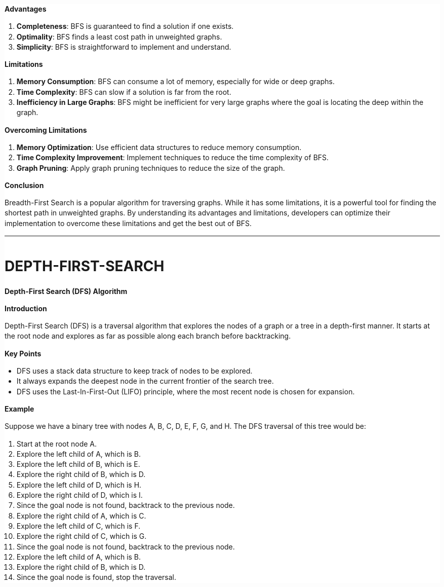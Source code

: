 **Advantages**

1. **Completeness**: BFS is guaranteed to find a solution if one exists.
2. **Optimality**: BFS finds a least cost path in unweighted graphs.
3. **Simplicity**: BFS is straightforward to implement and understand.

**Limitations**

1. **Memory Consumption**: BFS can consume a lot of memory, especially for wide or deep graphs.
2. **Time Complexity**: BFS can slow if a solution is far from the root.
3. **Inefficiency in Large Graphs**: BFS might be inefficient for very large graphs where the goal is locating the deep within the graph.

**Overcoming Limitations**

1. **Memory Optimization**: Use efficient data structures to reduce memory consumption.
2. **Time Complexity Improvement**: Implement techniques to reduce the time complexity of BFS.
3. **Graph Pruning**: Apply graph pruning techniques to reduce the size of the graph.

**Conclusion**

Breadth-First Search is a popular algorithm for traversing graphs. While it has some limitations, it is a powerful tool for finding the shortest path in unweighted graphs. By understanding its advantages and limitations, developers can optimize their implementation to overcome these limitations and get the best out of BFS.

---

# DEPTH-FIRST-SEARCH

**Depth-First Search (DFS) Algorithm**

**Introduction**

Depth-First Search (DFS) is a traversal algorithm that explores the nodes of a graph or a tree in a depth-first manner. It starts at the root node and explores as far as possible along each branch before backtracking.

**Key Points**

* DFS uses a stack data structure to keep track of nodes to be explored.
* It always expands the deepest node in the current frontier of the search tree.
* DFS uses the Last-In-First-Out (LIFO) principle, where the most recent node is chosen for expansion.

**Example**

Suppose we have a binary tree with nodes A, B, C, D, E, F, G, and H. The DFS traversal of this tree would be:

1. Start at the root node A.
2. Explore the left child of A, which is B.
3. Explore the left child of B, which is E.
4. Explore the right child of B, which is D.
5. Explore the left child of D, which is H.
6. Explore the right child of D, which is I.
7. Since the goal node is not found, backtrack to the previous node.
8. Explore the right child of A, which is C.
9. Explore the left child of C, which is F.
10. Explore the right child of C, which is G.
11. Since the goal node is not found, backtrack to the previous node.
12. Explore the left child of A, which is B.
13. Explore the right child of B, which is D.
14. Since the goal node is found, stop the traversal.

